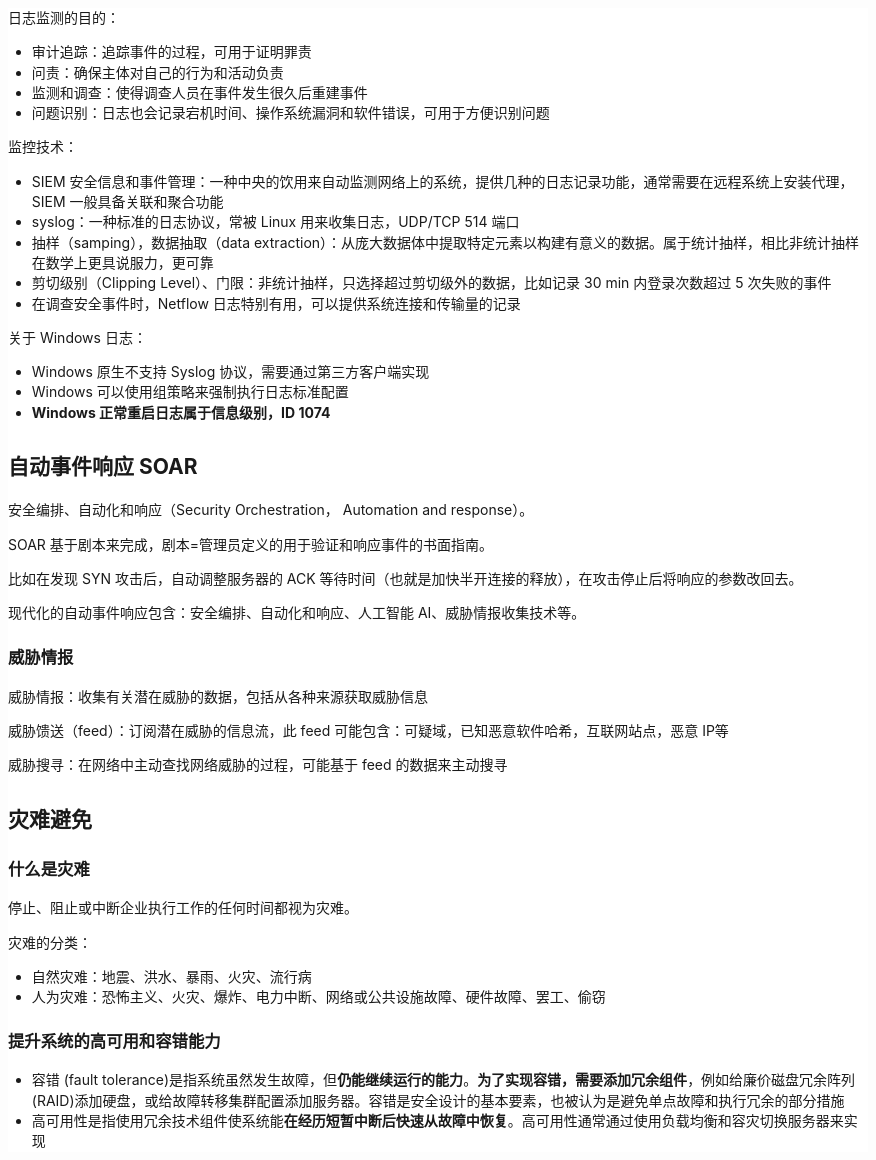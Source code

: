 日志监测的目的：

- 审计追踪：追踪事件的过程，可用于证明罪责
- 问责：确保主体对自己的行为和活动负责
- 监测和调查：使得调查人员在事件发生很久后重建事件
- 问题识别：日志也会记录宕机时间、操作系统漏洞和软件错误，可用于方便识别问题



监控技术：

- SIEM 安全信息和事件管理：一种中央的饮用来自动监测网络上的系统，提供几种的日志记录功能，通常需要在远程系统上安装代理，SIEM 一般具备关联和聚合功能
- syslog：一种标准的日志协议，常被 Linux 用来收集日志，UDP/TCP 514 端口
- 抽样（samping），数据抽取（data extraction）：从庞大数据体中提取特定元素以构建有意义的数据。属于统计抽样，相比非统计抽样在数学上更具说服力，更可靠
- 剪切级别（Clipping Level）、门限：非统计抽样，只选择超过剪切级外的数据，比如记录 30 min 内登录次数超过 5 次失败的事件
- 在调查安全事件时，Netflow 日志特别有用，可以提供系统连接和传输量的记录



关于 Windows 日志：

- Windows 原生不支持 Syslog 协议，需要通过第三方客户端实现
- Windows 可以使用组策略来强制执行日志标准配置
- **Windows 正常重启日志属于信息级别，ID 1074**

## 自动事件响应 SOAR

安全编排、自动化和响应（Security Orchestration， Automation and response）。

SOAR 基于剧本来完成，剧本=管理员定义的用于验证和响应事件的书面指南。

比如在发现 SYN 攻击后，自动调整服务器的 ACK 等待时间（也就是加快半开连接的释放），在攻击停止后将响应的参数改回去。

现代化的自动事件响应包含：安全编排、自动化和响应、人工智能 AI、威胁情报收集技术等。



### 威胁情报

威胁情报：收集有关潜在威胁的数据，包括从各种来源获取威胁信息

威胁馈送（feed）：订阅潜在威胁的信息流，此 feed 可能包含：可疑域，已知恶意软件哈希，互联网站点，恶意 IP等

威胁搜寻：在网络中主动查找网络威胁的过程，可能基于 feed 的数据来主动搜寻

## 灾难避免

### 什么是灾难

停止、阻止或中断企业执行工作的任何时间都视为灾难。

灾难的分类：

- 自然灾难：地震、洪水、暴雨、火灾、流行病
- 人为灾难：恐怖主义、火灾、爆炸、电力中断、网络或公共设施故障、硬件故障、罢工、偷窃

### 提升系统的高可用和容错能力

- 容错 (fault tolerance)是指系统虽然发生故障，但**仍能继续运行的能力**。**为了实现容错，需要添加冗余组件**，例如给廉价磁盘冗余阵列 (RAID)添加硬盘，或给故障转移集群配置添加服务器。容错是安全设计的基本要素，也被认为是避免单点故障和执行冗余的部分措施
- 高可用性是指使用冗余技术组件使系统能**在经历短暂中断后快速从故障中恢复**。高可用性通常通过使用负载均衡和容灾切换服务器来实现
